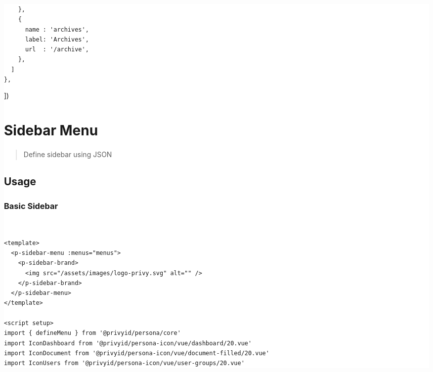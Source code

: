         },
        {
          name : 'archives',
          label: 'Archives',
          url  : '/archive',
        },
      ]
    },
  ])
</script>
<style scoped lang="postcss">
  .preview {
    @apply block h-[28rem] overflow-hidden;

    &.higher {
      @apply h-[35rem];
    }

    .sidebar--fixed {
      @apply absolute;
    }
  }
</style>

# Sidebar Menu

> Define sidebar using JSON

## Usage

### Basic Sidebar

<preview class="flex-col space-y-2">
  <p-sidebar-menu :menus="basic">
    <p-sidebar-brand>
      <img src="/assets/images/logo-privy.svg" alt="" />
    </p-sidebar-brand>
  </p-sidebar-menu>
</preview>

<preview class="flex-col space-y-2">
  <p-sidebar-menu :menus="basic">
    <p-sidebar-brand>
      <img src="/assets/images/logo-privy.svg" alt="" />
    </p-sidebar-brand>
  </p-sidebar-menu>
</preview>

```vue
<template>
  <p-sidebar-menu :menus="menus">
    <p-sidebar-brand>
      <img src="/assets/images/logo-privy.svg" alt="" />
    </p-sidebar-brand>
  </p-sidebar-menu>
</template>

<script setup>
import { defineMenu } from '@privyid/persona/core'
import IconDashboard from '@privyid/persona-icon/vue/dashboard/20.vue'
import IconDocument from '@privyid/persona-icon/vue/document-filled/20.vue'
import IconUsers from '@privyid/persona-icon/vue/user-groups/20.vue'

```
